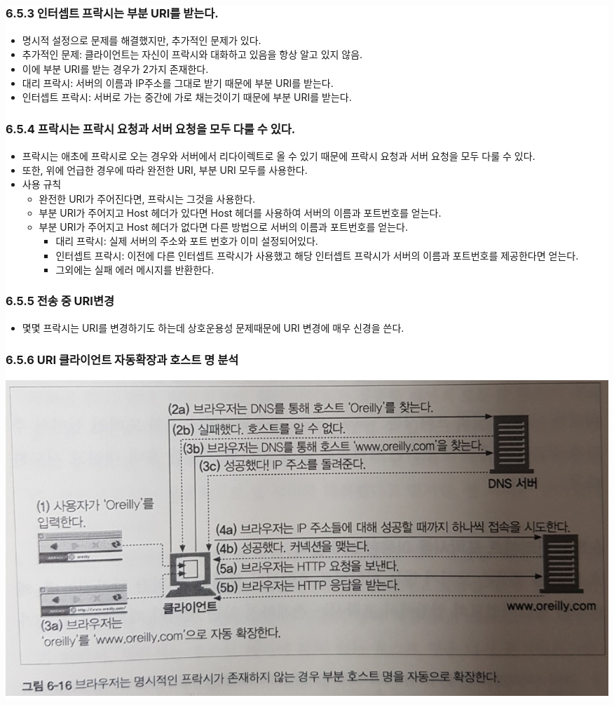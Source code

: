 ### 6.5.3 인터셉트 프락시는 부분 URI를 받는다.

- 명시적 설정으로 문제를 해결했지만, 추가적인 문제가 있다.
- 추가적인 문제: 클라이언트는 자신이 프락시와 대화하고 있음을 항상 알고 있지 않음.
- 이에 부분 URI를 받는 경우가 2가지 존재한다.
- 대리 프락시: 서버의 이름과 IP주소를 그대로 받기 때문에 부분 URI를 받는다.
- 인터셉트 프락시: 서버로 가는 중간에 가로 채는것이기 때문에 부분 URI를 받는다.

### 6.5.4 프락시는 프락시 요청과 서버 요청을 모두 다룰 수 있다.

- 프락시는 애초에 프락시로 오는 경우와 서버에서 리다이렉트로 올 수 있기 때문에 프락시 요청과 서버 요청을 모두 다룰 수 있다.
- 또한, 위에 언급한 경우에 따라 완전한 URI, 부분 URI 모두를 사용한다.
- 사용 규칙
  - 완전한 URI가 주어진다면, 프락시는 그것을 사용한다.
  - 부분 URI가 주어지고 Host 헤더가 있다면 Host 헤더를 사용하여 서버의 이름과 포트번호를 얻는다.
  - 부분 URI가 주어지고 Host 헤더가 없다면 다른 방법으로 서버의 이름과 포트번호를 얻는다.
    - 대리 프락시: 실제 서버의 주소와 포트 번호가 이미 설정되어있다.
    - 인터셉트 프락시: 이전에 다른 인터셉트 프락시가 사용했고 해당 인터셉트 프락시가 서버의 이름과 포트번호를 제공한다면 얻는다.
    - 그외에는 실패 에러 메시지를 반환한다.

### 6.5.5 전송 중 URI변경

- 몇몇 프락시는 URI를 변경하기도 하는데 상호운용성 문제때문에 URI 변경에 매우 신경을 쓴다.

### 6.5.6 URI 클라이언트 자동확장과 호스트 명 분석

![자동확장.png](요약정리_assets/335624feec3ea63fb126546b2d1d2f39036d15d1.png)

